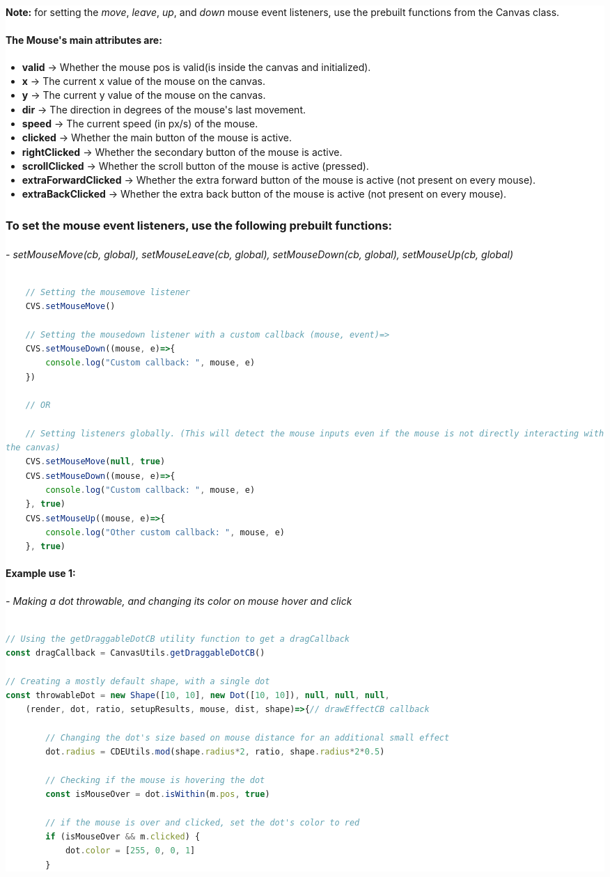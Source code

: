 **Note:** for setting the *move*, *leave*, *up*, and *down* mouse event listeners, use the prebuilt functions from the Canvas class.

#### **The Mouse's main attributes are**:
- **valid** -> Whether the mouse pos is valid(is inside the canvas and initialized).
- **x** -> The current x value of the mouse on the canvas.
- **y** -> The current y value of the mouse on the canvas.
- **dir** -> The direction in degrees of the mouse's last movement.
- **speed** -> The current speed (in px/s) of the mouse.
- **clicked** -> Whether the main button of the mouse is active.
- **rightClicked** -> Whether the secondary button of the mouse is active.
- **scrollClicked** -> Whether the scroll button of the mouse is active (pressed).
- **extraForwardClicked** -> Whether the extra forward button of the mouse is active (not present on every mouse).
- **extraBackClicked** -> Whether the extra back button of the mouse is active (not present on every mouse).

### **To set the mouse event listeners,** use the following prebuilt functions:
###### - setMouseMove(cb, global), setMouseLeave(cb, global), setMouseDown(cb, global), setMouseUp(cb, global)
```js
    // Setting the mousemove listener
    CVS.setMouseMove()

    // Setting the mousedown listener with a custom callback (mouse, event)=>
    CVS.setMouseDown((mouse, e)=>{
        console.log("Custom callback: ", mouse, e)
    })

    // OR
    
    // Setting listeners globally. (This will detect the mouse inputs even if the mouse is not directly interacting with the canvas)
    CVS.setMouseMove(null, true)
    CVS.setMouseDown((mouse, e)=>{
        console.log("Custom callback: ", mouse, e)
    }, true)
    CVS.setMouseUp((mouse, e)=>{
        console.log("Other custom callback: ", mouse, e)
    }, true)
```

#### Example use 1:
###### - Making a dot throwable, and changing its color on mouse hover and click
```js
// Using the getDraggableDotCB utility function to get a dragCallback
const dragCallback = CanvasUtils.getDraggableDotCB()

// Creating a mostly default shape, with a single dot
const throwableDot = new Shape([10, 10], new Dot([10, 10]), null, null, null, 
    (render, dot, ratio, setupResults, mouse, dist, shape)=>{// drawEffectCB callback

        // Changing the dot's size based on mouse distance for an additional small effect
        dot.radius = CDEUtils.mod(shape.radius*2, ratio, shape.radius*2*0.5)
        
        // Checking if the mouse is hovering the dot
        const isMouseOver = dot.isWithin(m.pos, true)
        
        // if the mouse is over and clicked, set the dot's color to red
        if (isMouseOver && m.clicked) {
            dot.color = [255, 0, 0, 1]
        }
```